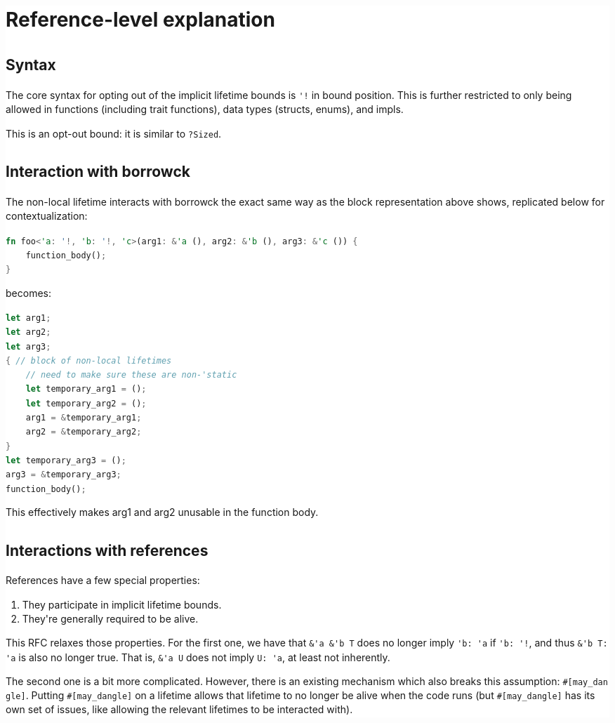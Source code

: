 # Reference-level explanation
[reference-level-explanation]: #reference-level-explanation

## Syntax

The core syntax for opting out of the implicit lifetime bounds is `'!` in bound
position. This is further restricted to only being allowed in functions
(including trait functions), data types (structs, enums), and impls.

This is an opt-out bound: it is similar to `?Sized`.

## Interaction with borrowck

The non-local lifetime interacts with borrowck the exact same way as the block
representation above shows, replicated below for contextualization:

```rust
fn foo<'a: '!, 'b: '!, 'c>(arg1: &'a (), arg2: &'b (), arg3: &'c ()) {
    function_body();
}
```

becomes:

```rust
let arg1;
let arg2;
let arg3;
{ // block of non-local lifetimes
    // need to make sure these are non-'static
    let temporary_arg1 = ();
    let temporary_arg2 = ();
    arg1 = &temporary_arg1;
    arg2 = &temporary_arg2;
}
let temporary_arg3 = ();
arg3 = &temporary_arg3;
function_body();
```

This effectively makes arg1 and arg2 unusable in the function body.

## Interactions with references

References have a few special properties:

1. They participate in implicit lifetime bounds.
2. They're generally required to be alive.

This RFC relaxes those properties. For the first one, we have that `&'a &'b T`
does no longer imply `'b: 'a` if `'b: '!`, and thus `&'b T: 'a` is also no
longer true. That is, `&'a U` does not imply `U: 'a`, at least not inherently.

The second one is a bit more complicated. However, there is an existing
mechanism which also breaks this assumption: `#[may_dangle]`. Putting
`#[may_dangle]` on a lifetime allows that lifetime to no longer be alive when
the code runs (but `#[may_dangle]` has its own set of issues, like allowing
the relevant lifetimes to be interacted with).


[summary]: #summary
[motivation]: #motivation
[guide-level-explanation]: #guide-level-explanation
[drawbacks]: #drawbacks
[rationale-and-alternatives]: #rationale-and-alternatives
[prior-art]: #prior-art
[unresolved-questions]: #unresolved-questions
[future-possibilities]: #future-possibilities